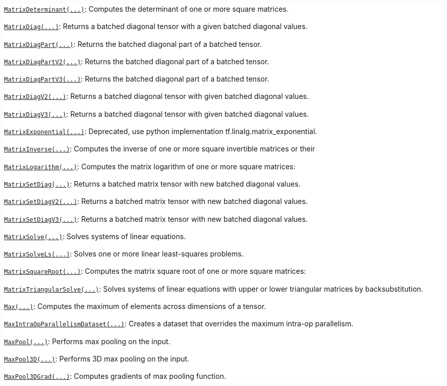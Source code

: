 [`MatrixDeterminant(...)`](../../../tf/raw_ops/MatrixDeterminant.md): Computes the determinant of one or more square matrices.

[`MatrixDiag(...)`](../../../tf/raw_ops/MatrixDiag.md): Returns a batched diagonal tensor with a given batched diagonal values.

[`MatrixDiagPart(...)`](../../../tf/raw_ops/MatrixDiagPart.md): Returns the batched diagonal part of a batched tensor.

[`MatrixDiagPartV2(...)`](../../../tf/raw_ops/MatrixDiagPartV2.md): Returns the batched diagonal part of a batched tensor.

[`MatrixDiagPartV3(...)`](../../../tf/raw_ops/MatrixDiagPartV3.md): Returns the batched diagonal part of a batched tensor.

[`MatrixDiagV2(...)`](../../../tf/raw_ops/MatrixDiagV2.md): Returns a batched diagonal tensor with given batched diagonal values.

[`MatrixDiagV3(...)`](../../../tf/raw_ops/MatrixDiagV3.md): Returns a batched diagonal tensor with given batched diagonal values.

[`MatrixExponential(...)`](../../../tf/raw_ops/MatrixExponential.md): Deprecated, use python implementation tf.linalg.matrix_exponential.

[`MatrixInverse(...)`](../../../tf/raw_ops/MatrixInverse.md): Computes the inverse of one or more square invertible matrices or their

[`MatrixLogarithm(...)`](../../../tf/raw_ops/MatrixLogarithm.md): Computes the matrix logarithm of one or more square matrices:

[`MatrixSetDiag(...)`](../../../tf/raw_ops/MatrixSetDiag.md): Returns a batched matrix tensor with new batched diagonal values.

[`MatrixSetDiagV2(...)`](../../../tf/raw_ops/MatrixSetDiagV2.md): Returns a batched matrix tensor with new batched diagonal values.

[`MatrixSetDiagV3(...)`](../../../tf/raw_ops/MatrixSetDiagV3.md): Returns a batched matrix tensor with new batched diagonal values.

[`MatrixSolve(...)`](../../../tf/raw_ops/MatrixSolve.md): Solves systems of linear equations.

[`MatrixSolveLs(...)`](../../../tf/raw_ops/MatrixSolveLs.md): Solves one or more linear least-squares problems.

[`MatrixSquareRoot(...)`](../../../tf/raw_ops/MatrixSquareRoot.md): Computes the matrix square root of one or more square matrices:

[`MatrixTriangularSolve(...)`](../../../tf/raw_ops/MatrixTriangularSolve.md): Solves systems of linear equations with upper or lower triangular matrices by backsubstitution.

[`Max(...)`](../../../tf/raw_ops/Max.md): Computes the maximum of elements across dimensions of a tensor.

[`MaxIntraOpParallelismDataset(...)`](../../../tf/raw_ops/MaxIntraOpParallelismDataset.md): Creates a dataset that overrides the maximum intra-op parallelism.

[`MaxPool(...)`](../../../tf/raw_ops/MaxPool.md): Performs max pooling on the input.

[`MaxPool3D(...)`](../../../tf/raw_ops/MaxPool3D.md): Performs 3D max pooling on the input.

[`MaxPool3DGrad(...)`](../../../tf/raw_ops/MaxPool3DGrad.md): Computes gradients of max pooling function.
